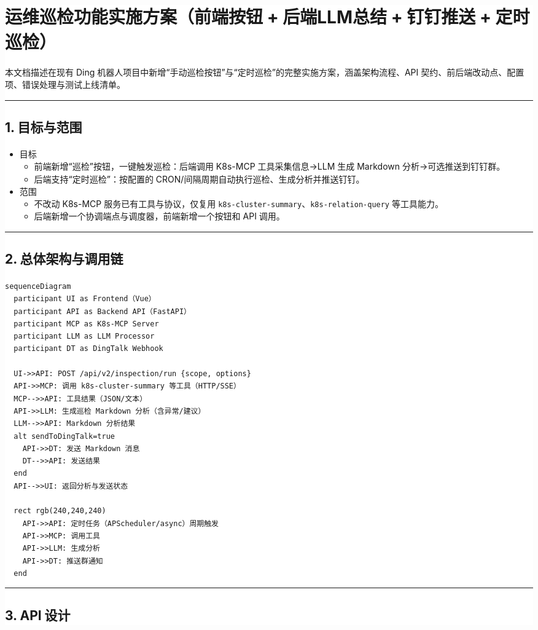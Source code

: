 # 运维巡检功能实施方案（前端按钮 + 后端LLM总结 + 钉钉推送 + 定时巡检）

本文档描述在现有 Ding 机器人项目中新增“手动巡检按钮”与“定时巡检”的完整实施方案，涵盖架构流程、API 契约、前后端改动点、配置项、错误处理与测试上线清单。

---

## 1. 目标与范围

- 目标
  - 前端新增“巡检”按钮，一键触发巡检：后端调用 K8s-MCP 工具采集信息→LLM 生成 Markdown 分析→可选推送到钉钉群。
  - 后端支持“定时巡检”：按配置的 CRON/间隔周期自动执行巡检、生成分析并推送钉钉。
- 范围
  - 不改动 K8s-MCP 服务已有工具与协议，仅复用 `k8s-cluster-summary`、`k8s-relation-query` 等工具能力。
  - 后端新增一个协调端点与调度器，前端新增一个按钮和 API 调用。

---

## 2. 总体架构与调用链

```mermaid
sequenceDiagram
  participant UI as Frontend（Vue）
  participant API as Backend API（FastAPI）
  participant MCP as K8s-MCP Server
  participant LLM as LLM Processor
  participant DT as DingTalk Webhook

  UI->>API: POST /api/v2/inspection/run {scope, options}
  API->>MCP: 调用 k8s-cluster-summary 等工具（HTTP/SSE）
  MCP-->>API: 工具结果（JSON/文本）
  API->>LLM: 生成巡检 Markdown 分析（含异常/建议）
  LLM-->>API: Markdown 分析结果
  alt sendToDingTalk=true
    API->>DT: 发送 Markdown 消息
    DT-->>API: 发送结果
  end
  API-->>UI: 返回分析与发送状态

  rect rgb(240,240,240)
    API->>API: 定时任务（APScheduler/async）周期触发
    API->>MCP: 调用工具
    API->>LLM: 生成分析
    API->>DT: 推送群通知
  end
```

---

## 3. API 设计
